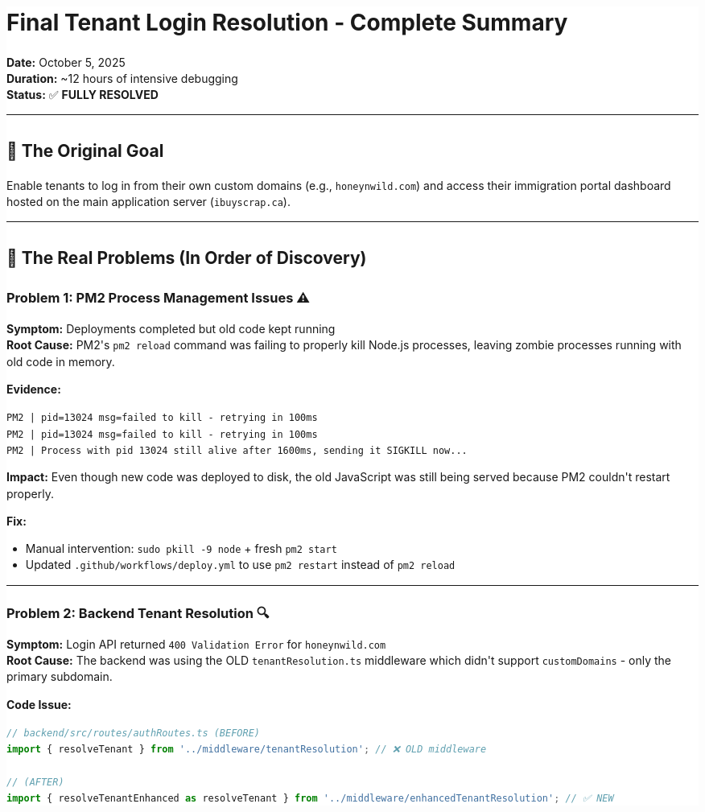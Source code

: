 # Final Tenant Login Resolution - Complete Summary

**Date:** October 5, 2025  
**Duration:** ~12 hours of intensive debugging  
**Status:** ✅ **FULLY RESOLVED**

---

## 🎯 The Original Goal

Enable tenants to log in from their own custom domains (e.g., `honeynwild.com`) and access their immigration portal dashboard hosted on the main application server (`ibuyscrap.ca`).

---

## 🚨 The Real Problems (In Order of Discovery)

### Problem 1: PM2 Process Management Issues ⚠️
**Symptom:** Deployments completed but old code kept running  
**Root Cause:** PM2's `pm2 reload` command was failing to properly kill Node.js processes, leaving zombie processes running with old code in memory.

**Evidence:**
```
PM2 | pid=13024 msg=failed to kill - retrying in 100ms
PM2 | pid=13024 msg=failed to kill - retrying in 100ms
PM2 | Process with pid 13024 still alive after 1600ms, sending it SIGKILL now...
```

**Impact:** Even though new code was deployed to disk, the old JavaScript was still being served because PM2 couldn't restart properly.

**Fix:** 
- Manual intervention: `sudo pkill -9 node` + fresh `pm2 start`
- Updated `.github/workflows/deploy.yml` to use `pm2 restart` instead of `pm2 reload`

---

### Problem 2: Backend Tenant Resolution 🔍
**Symptom:** Login API returned `400 Validation Error` for `honeynwild.com`  
**Root Cause:** The backend was using the OLD `tenantResolution.ts` middleware which didn't support `customDomains` - only the primary subdomain.

**Code Issue:**
```typescript
// backend/src/routes/authRoutes.ts (BEFORE)
import { resolveTenant } from '../middleware/tenantResolution'; // ❌ OLD middleware

// (AFTER)
import { resolveTenantEnhanced as resolveTenant } from '../middleware/enhancedTenantResolution'; // ✅ NEW
```
